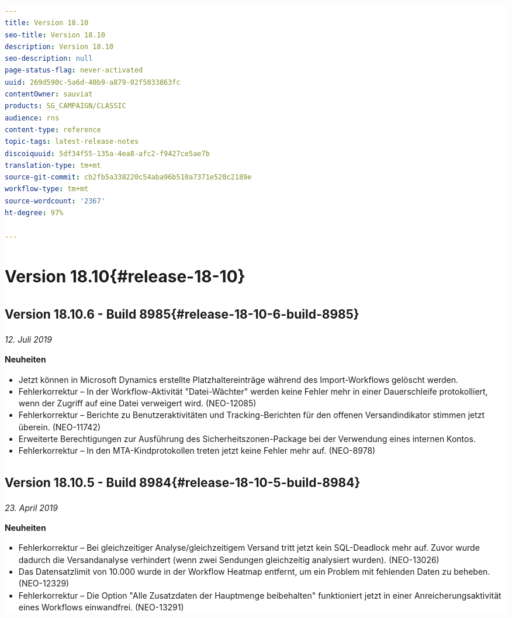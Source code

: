 ```yaml
---
title: Version 18.10
seo-title: Version 18.10
description: Version 18.10
seo-description: null
page-status-flag: never-activated
uuid: 269d590c-5a6d-40b9-a879-02f5033863fc
contentOwner: sauviat
products: SG_CAMPAIGN/CLASSIC
audience: rns
content-type: reference
topic-tags: latest-release-notes
discoiquuid: 5df34f55-135a-4ea8-afc2-f9427ce5ae7b
translation-type: tm+mt
source-git-commit: cb2fb5a338220c54aba96b510a7371e520c2189e
workflow-type: tm+mt
source-wordcount: '2367'
ht-degree: 97%

---
```



# Version 18.10{#release-18-10}

## Version 18.10.6 - Build 8985{#release-18-10-6-build-8985}

_12. Juli 2019_

**Neuheiten**

* Jetzt können in Microsoft Dynamics erstellte Platzhaltereinträge während des Import-Workflows gelöscht werden.
* Fehlerkorrektur – In der Workflow-Aktivität &quot;Datei-Wächter&quot; werden keine Fehler mehr in einer Dauerschleife protokolliert, wenn der Zugriff auf eine Datei verweigert wird. (NEO-12085)
* Fehlerkorrektur – Berichte zu Benutzeraktivitäten und Tracking-Berichten für den offenen Versandindikator stimmen jetzt überein. (NEO-11742)
* Erweiterte Berechtigungen zur Ausführung des Sicherheitszonen-Package bei der Verwendung eines internen Kontos.
* Fehlerkorrektur – In den MTA-Kindprotokollen treten jetzt keine Fehler mehr auf. (NEO-8978)

## Version 18.10.5 - Build 8984{#release-18-10-5-build-8984}

_23. April 2019_

**Neuheiten**

* Fehlerkorrektur – Bei gleichzeitiger Analyse/gleichzeitigem Versand tritt jetzt kein SQL-Deadlock mehr auf. Zuvor wurde dadurch die Versandanalyse verhindert (wenn zwei Sendungen gleichzeitig analysiert wurden). (NEO-13026)
* Das Datensatzlimit von 10.000 wurde in der Workflow Heatmap entfernt, um ein Problem mit fehlenden Daten zu beheben. (NEO-12329)
* Fehlerkorrektur – Die Option &quot;Alle Zusatzdaten der Hauptmenge beibehalten&quot; funktioniert jetzt in einer Anreicherungsaktivität eines Workflows einwandfrei. (NEO-13291)
